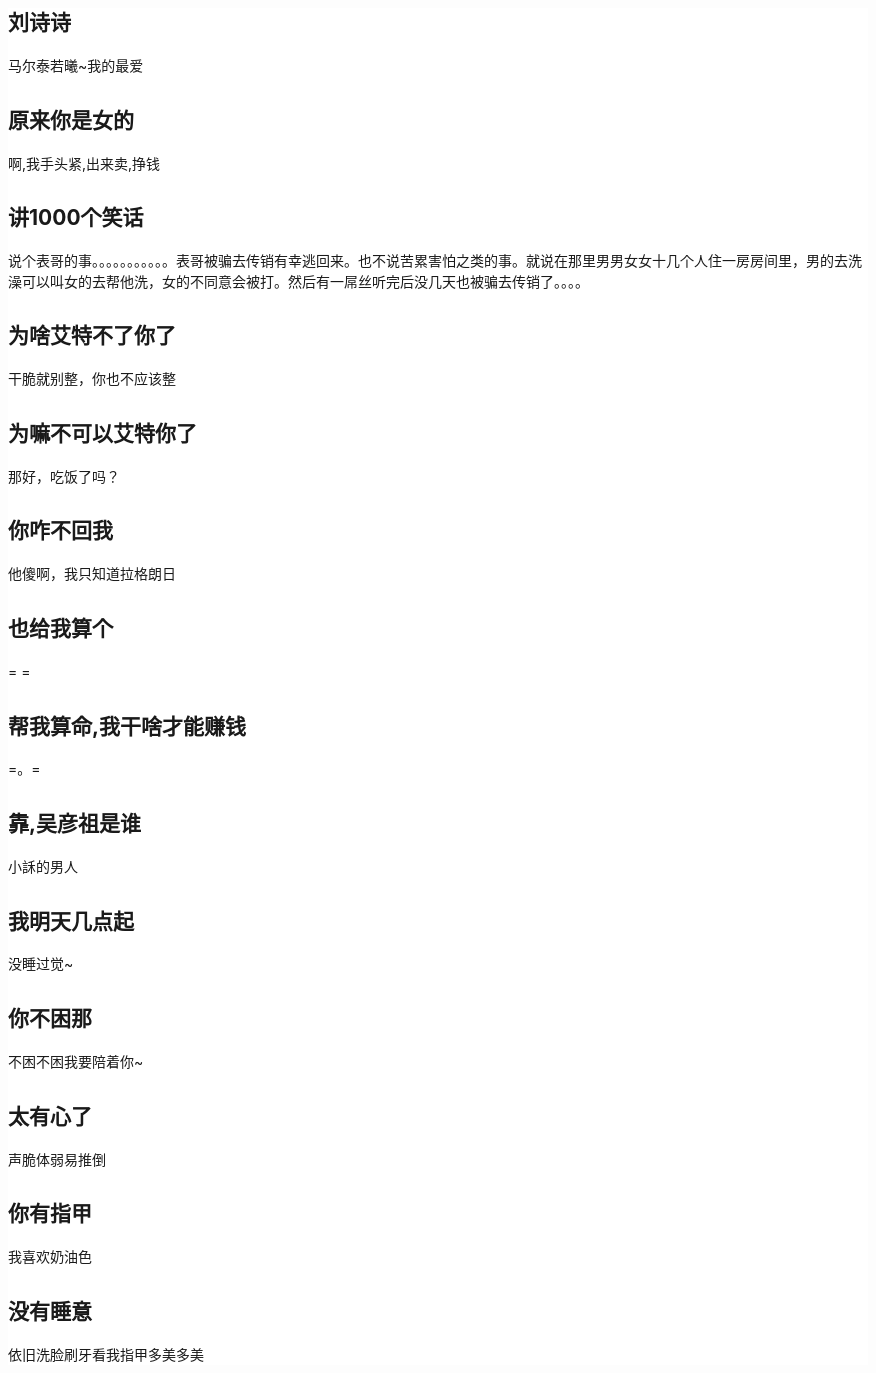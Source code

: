 ## 刘诗诗
马尔泰若曦~我的最爱

## 原来你是女的
啊,我手头紧,出来卖,挣钱

## 讲1000个笑话
说个表哥的事。。。。。。。。。。。表哥被骗去传销有幸逃回来。也不说苦累害怕之类的事。就说在那里男男女女十几个人住一房房间里，男的去洗澡可以叫女的去帮他洗，女的不同意会被打。然后有一屌丝听完后没几天也被骗去传销了。。。。

## 为啥艾特不了你了
干脆就别整，你也不应该整

## 为嘛不可以艾特你了
那好，吃饭了吗？

## 你咋不回我
他傻啊，我只知道拉格朗日

## 也给我算个
= =

## 帮我算命,我干啥才能赚钱
=。=

## 靠,吴彦祖是谁
小訸的男人

## 我明天几点起
没睡过觉~

## 你不困那
不困不困我要陪着你~

## 太有心了
声脆体弱易推倒

## 你有指甲
我喜欢奶油色

## 没有睡意
依旧洗脸刷牙看我指甲多美多美
